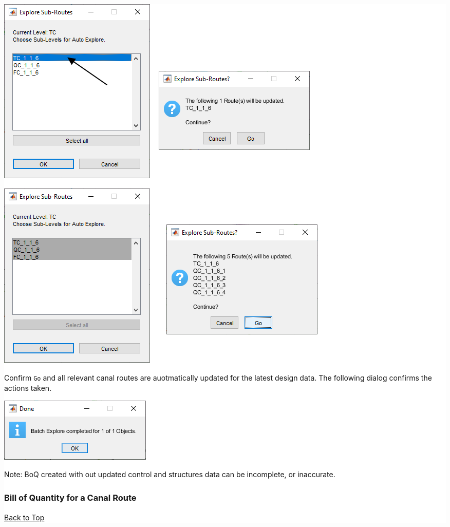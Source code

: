 ![fig7](Images/Image%20018.png)

![fig8](Images/Image%20019.png)

Confirm `Go` and all relevant canal routes are auotmatically updated for the latest design data. The following dialog confirms the actions taken.

![fig8](Images/Image%20026.png)

Note: BoQ created with out updated control and structures data can be incomplete, or inaccurate.

### Bill of Quantity for a Canal Route
[Back to Top](#)
